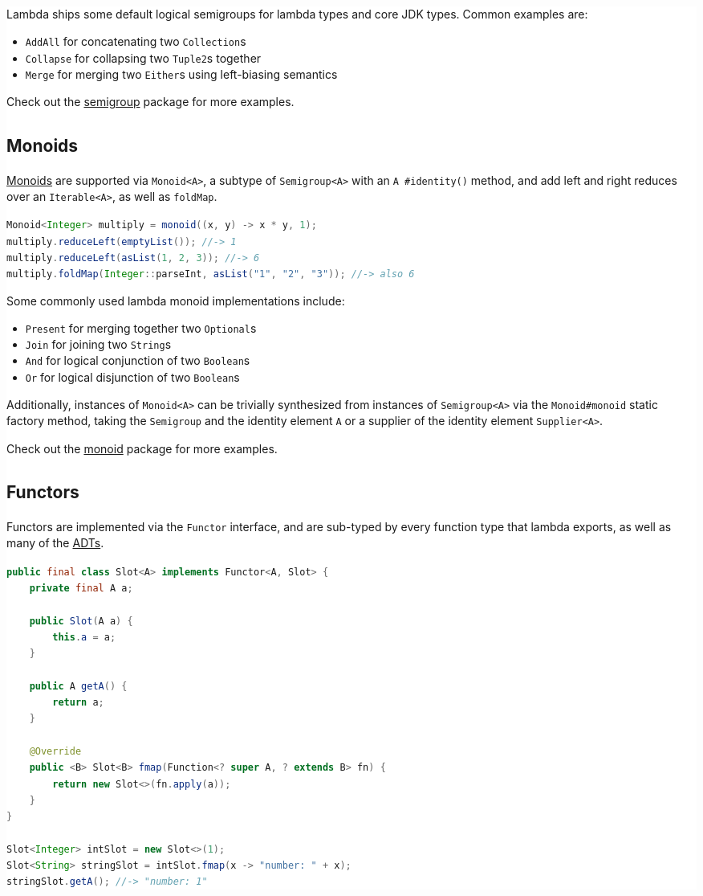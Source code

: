 Lambda ships some default logical semigroups for lambda types and core JDK types. Common examples are:

- `AddAll` for concatenating two `Collection`s
- `Collapse` for collapsing two `Tuple2`s together 
- `Merge` for merging two `Either`s using left-biasing semantics

Check out the [semigroup](https://palatable.github.io/lambda/javadoc/com/jnape/palatable/lambda/semigroup/builtin/package-summary.html) package for more examples.

<a name="monoids">Monoids</a>
----

[Monoids](https://en.wikipedia.org/wiki/Monoid) are supported via `Monoid<A>`, a subtype of `Semigroup<A>` with an `A #identity()` method, and add left and right reduces over an `Iterable<A>`, as well as `foldMap`.

```Java
Monoid<Integer> multiply = monoid((x, y) -> x * y, 1);
multiply.reduceLeft(emptyList()); //-> 1
multiply.reduceLeft(asList(1, 2, 3)); //-> 6
multiply.foldMap(Integer::parseInt, asList("1", "2", "3")); //-> also 6
```

Some commonly used lambda monoid implementations include:

- `Present` for merging together two `Optional`s
- `Join` for joining two `String`s
- `And` for logical conjunction of two `Boolean`s
- `Or` for logical disjunction of two `Boolean`s

Additionally, instances of `Monoid<A>` can be trivially synthesized from instances of `Semigroup<A>` via the `Monoid#monoid` static factory method, taking the `Semigroup` and the identity element `A` or a supplier of the identity element `Supplier<A>`. 

Check out the [monoid](https://palatable.github.io/lambda/javadoc/com/jnape/palatable/lambda/monoid/builtin/package-summary.html) package for more examples.

<a name="functors">Functors</a>
----

Functors are implemented via the `Functor` interface, and are sub-typed by every function type that lambda exports, as well as many of the [ADTs](#adts). 

```Java
public final class Slot<A> implements Functor<A, Slot> {
    private final A a;

    public Slot(A a) {
        this.a = a;
    }

    public A getA() {
        return a;
    }

    @Override
    public <B> Slot<B> fmap(Function<? super A, ? extends B> fn) {
        return new Slot<>(fn.apply(a));
    }
}

Slot<Integer> intSlot = new Slot<>(1);
Slot<String> stringSlot = intSlot.fmap(x -> "number: " + x);
stringSlot.getA(); //-> "number: 1"
```
